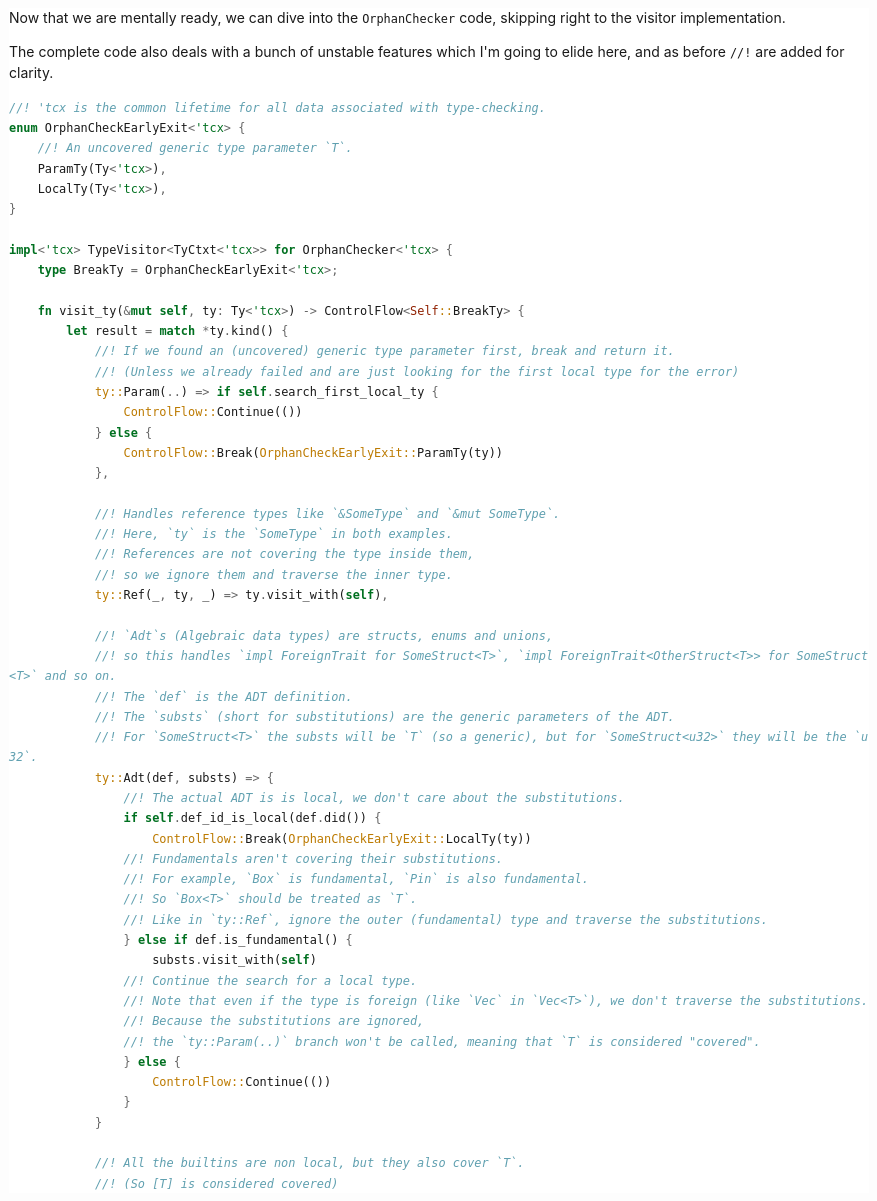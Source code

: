 Now that we are mentally ready, we can dive into the `OrphanChecker` code, skipping right to the visitor implementation.

The complete code also deals with a bunch of unstable features which I'm going to elide here, and as before `//!` are added for clarity.

```rust
//! 'tcx is the common lifetime for all data associated with type-checking.
enum OrphanCheckEarlyExit<'tcx> {
    //! An uncovered generic type parameter `T`.
    ParamTy(Ty<'tcx>),
    LocalTy(Ty<'tcx>),
}

impl<'tcx> TypeVisitor<TyCtxt<'tcx>> for OrphanChecker<'tcx> {
    type BreakTy = OrphanCheckEarlyExit<'tcx>;

    fn visit_ty(&mut self, ty: Ty<'tcx>) -> ControlFlow<Self::BreakTy> {
        let result = match *ty.kind() {
            //! If we found an (uncovered) generic type parameter first, break and return it.
            //! (Unless we already failed and are just looking for the first local type for the error)
            ty::Param(..) => if self.search_first_local_ty {
                ControlFlow::Continue(())
            } else {
                ControlFlow::Break(OrphanCheckEarlyExit::ParamTy(ty))
            },
            
            //! Handles reference types like `&SomeType` and `&mut SomeType`.
            //! Here, `ty` is the `SomeType` in both examples.
            //! References are not covering the type inside them, 
            //! so we ignore them and traverse the inner type.
            ty::Ref(_, ty, _) => ty.visit_with(self),

            //! `Adt`s (Algebraic data types) are structs, enums and unions,
            //! so this handles `impl ForeignTrait for SomeStruct<T>`, `impl ForeignTrait<OtherStruct<T>> for SomeStruct<T>` and so on.
            //! The `def` is the ADT definition.
            //! The `substs` (short for substitutions) are the generic parameters of the ADT.
            //! For `SomeStruct<T>` the substs will be `T` (so a generic), but for `SomeStruct<u32>` they will be the `u32`.
            ty::Adt(def, substs) => {
                //! The actual ADT is is local, we don't care about the substitutions.
                if self.def_id_is_local(def.did()) {
                    ControlFlow::Break(OrphanCheckEarlyExit::LocalTy(ty))
                //! Fundamentals aren't covering their substitutions.
                //! For example, `Box` is fundamental, `Pin` is also fundamental.
                //! So `Box<T>` should be treated as `T`.
                //! Like in `ty::Ref`, ignore the outer (fundamental) type and traverse the substitutions.
                } else if def.is_fundamental() {
                    substs.visit_with(self)
                //! Continue the search for a local type.
                //! Note that even if the type is foreign (like `Vec` in `Vec<T>`), we don't traverse the substitutions.
                //! Because the substitutions are ignored, 
                //! the `ty::Param(..)` branch won't be called, meaning that `T` is considered "covered".
                } else {
                    ControlFlow::Continue(())
                }
            }

            //! All the builtins are non local, but they also cover `T`.
            //! (So [T] is considered covered)
```